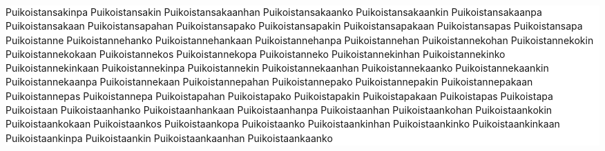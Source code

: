 Puikoistansakinpa
Puikoistansakin
Puikoistansakaanhan
Puikoistansakaanko
Puikoistansakaankin
Puikoistansakaanpa
Puikoistansakaan
Puikoistansapahan
Puikoistansapako
Puikoistansapakin
Puikoistansapakaan
Puikoistansapas
Puikoistansapa
Puikoistanne
Puikoistannehanko
Puikoistannehankaan
Puikoistannehanpa
Puikoistannehan
Puikoistannekohan
Puikoistannekokin
Puikoistannekokaan
Puikoistannekos
Puikoistannekopa
Puikoistanneko
Puikoistannekinhan
Puikoistannekinko
Puikoistannekinkaan
Puikoistannekinpa
Puikoistannekin
Puikoistannekaanhan
Puikoistannekaanko
Puikoistannekaankin
Puikoistannekaanpa
Puikoistannekaan
Puikoistannepahan
Puikoistannepako
Puikoistannepakin
Puikoistannepakaan
Puikoistannepas
Puikoistannepa
Puikoistapahan
Puikoistapako
Puikoistapakin
Puikoistapakaan
Puikoistapas
Puikoistapa
Puikoistaan
Puikoistaanhanko
Puikoistaanhankaan
Puikoistaanhanpa
Puikoistaanhan
Puikoistaankohan
Puikoistaankokin
Puikoistaankokaan
Puikoistaankos
Puikoistaankopa
Puikoistaanko
Puikoistaankinhan
Puikoistaankinko
Puikoistaankinkaan
Puikoistaankinpa
Puikoistaankin
Puikoistaankaanhan
Puikoistaankaanko